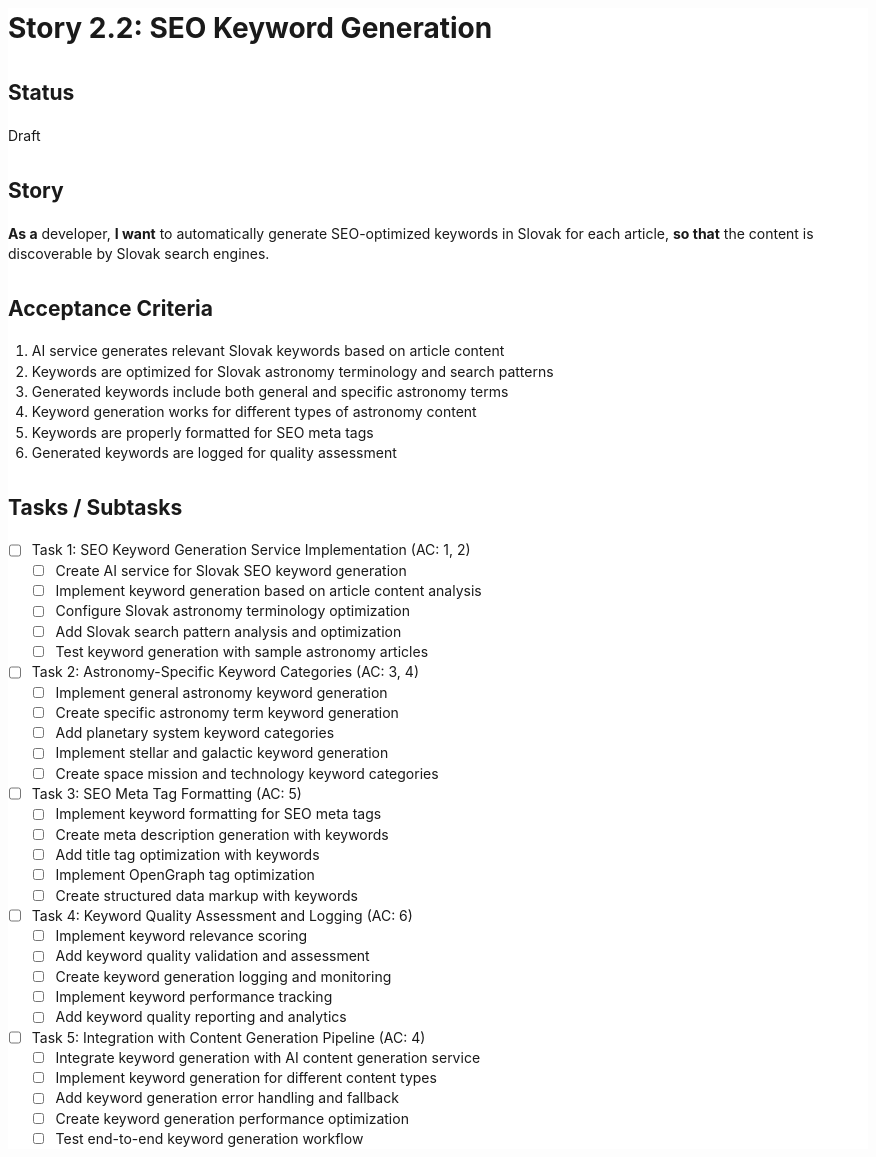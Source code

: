 # Story 2.2: SEO Keyword Generation

## Status
Draft

## Story
**As a** developer,
**I want** to automatically generate SEO-optimized keywords in Slovak for each article,
**so that** the content is discoverable by Slovak search engines.

## Acceptance Criteria
1. AI service generates relevant Slovak keywords based on article content
2. Keywords are optimized for Slovak astronomy terminology and search patterns
3. Generated keywords include both general and specific astronomy terms
4. Keyword generation works for different types of astronomy content
5. Keywords are properly formatted for SEO meta tags
6. Generated keywords are logged for quality assessment

## Tasks / Subtasks
- [ ] Task 1: SEO Keyword Generation Service Implementation (AC: 1, 2)
  - [ ] Create AI service for Slovak SEO keyword generation
  - [ ] Implement keyword generation based on article content analysis
  - [ ] Configure Slovak astronomy terminology optimization
  - [ ] Add Slovak search pattern analysis and optimization
  - [ ] Test keyword generation with sample astronomy articles
- [ ] Task 2: Astronomy-Specific Keyword Categories (AC: 3, 4)
  - [ ] Implement general astronomy keyword generation
  - [ ] Create specific astronomy term keyword generation
  - [ ] Add planetary system keyword categories
  - [ ] Implement stellar and galactic keyword generation
  - [ ] Create space mission and technology keyword categories
- [ ] Task 3: SEO Meta Tag Formatting (AC: 5)
  - [ ] Implement keyword formatting for SEO meta tags
  - [ ] Create meta description generation with keywords
  - [ ] Add title tag optimization with keywords
  - [ ] Implement OpenGraph tag optimization
  - [ ] Create structured data markup with keywords
- [ ] Task 4: Keyword Quality Assessment and Logging (AC: 6)
  - [ ] Implement keyword relevance scoring
  - [ ] Add keyword quality validation and assessment
  - [ ] Create keyword generation logging and monitoring
  - [ ] Implement keyword performance tracking
  - [ ] Add keyword quality reporting and analytics
- [ ] Task 5: Integration with Content Generation Pipeline (AC: 4)
  - [ ] Integrate keyword generation with AI content generation service
  - [ ] Implement keyword generation for different content types
  - [ ] Add keyword generation error handling and fallback
  - [ ] Create keyword generation performance optimization
  - [ ] Test end-to-end keyword generation workflow
